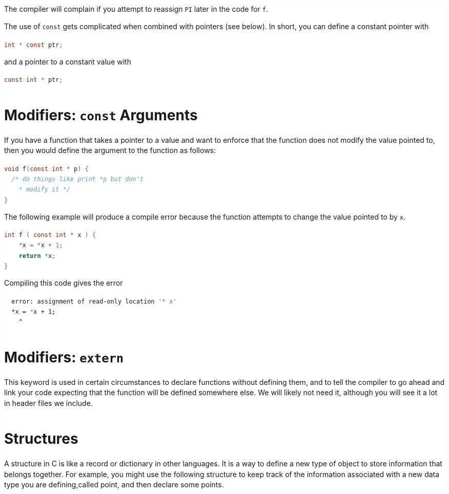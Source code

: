 The compiler will complain if you attempt to reassign `PI` later in the code for `f`.

The use of `const` gets complicated when combined with pointers (see below). In short, you can define a constant pointer with

```c
int * const ptr;
```

and a pointer to a constant value with

```c
const int * ptr;
```

# Modifiers: `const` Arguments

If you have a function that takes a pointer to a value and want to enforce that the function does not modify the value pointed to, then you would define the argument to the function as follows:

```c
void f(const int * p) {
  /* do things like print *p but don't
    * modify it */
}
```

The following example will produce a compile error because the function attempts to change the value pointed to by `x`.

```c
int f ( const int * x ) {
    *x = *x + 1;
    return *x;
}
```

Compiling this code gives the error

```bash
  error: assignment of read-only location '* x'
  *x = *x + 1;
    ^
```

# Modifiers: `extern`

This keyword is used in certain circumstances to declare functions without defining them, and to tell the compiler to go ahead and link your code expecting that the function will be defined somewhere else. We will likely not need it, although you will see it a lot in header files we include.

# Structures

A structure in C is like a record or dictionary in other languages. It is a way to define a new type of object to store information that belongs together. For example, you might use the following structure to keep track of the information associated with a new data type you are defining,called point, and then declare some points.
